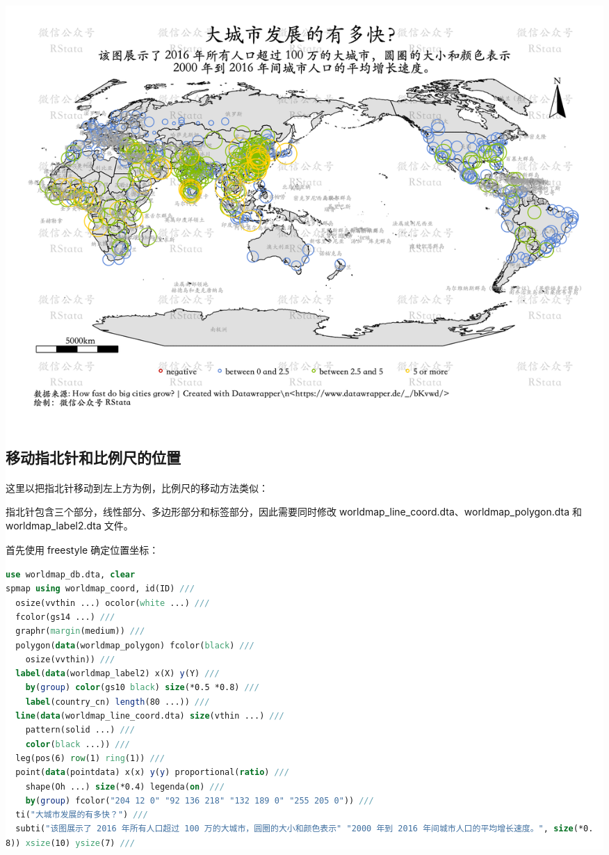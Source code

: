 ![](pic5.png)

## 移动指北针和比例尺的位置

这里以把指北针移动到左上方为例，比例尺的移动方法类似：

指北针包含三个部分，线性部分、多边形部分和标签部分，因此需要同时修改
worldmap_line_coord.dta、worldmap_polygon.dta 和 worldmap_label2.dta
文件。

首先使用 freestyle 确定位置坐标：

``` stata
use worldmap_db.dta, clear 
spmap using worldmap_coord, id(ID) ///
  osize(vvthin ...) ocolor(white ...) ///
  fcolor(gs14 ...) ///
  graphr(margin(medium)) /// 
  polygon(data(worldmap_polygon) fcolor(black) ///
    osize(vvthin)) ///
  label(data(worldmap_label2) x(X) y(Y) /// 
    by(group) color(gs10 black) size(*0.5 *0.8) /// 
    label(country_cn) length(80 ...)) ///
  line(data(worldmap_line_coord.dta) size(vthin ...) ///
    pattern(solid ...) ///
    color(black ...)) ///
  leg(pos(6) row(1) ring(1)) ///
  point(data(pointdata) x(x) y(y) proportional(ratio) ///
    shape(Oh ...) size(*0.4) legenda(on) ///
    by(group) fcolor("204 12 0" "92 136 218" "132 189 0" "255 205 0")) ///
  ti("大城市发展的有多快？") ///
  subti("该图展示了 2016 年所有人口超过 100 万的大城市，圆圈的大小和颜色表示" "2000 年到 2016 年间城市人口的平均增长速度。", size(*0.8)) xsize(10) ysize(7) ///
```